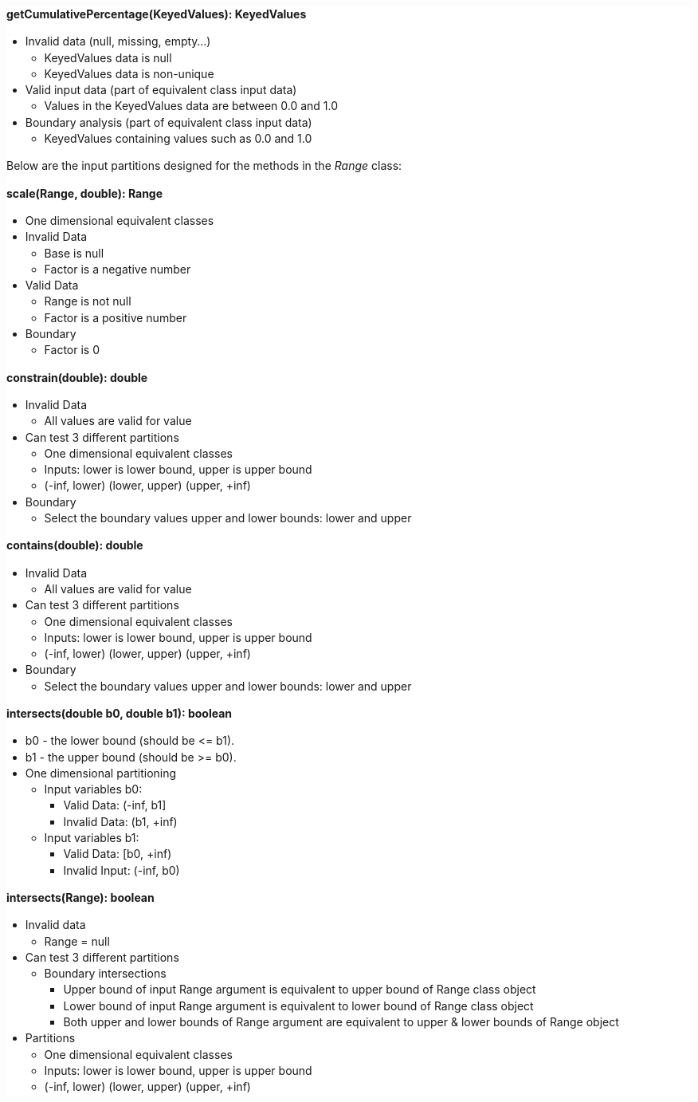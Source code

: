 __getCumulativePercentage(KeyedValues): KeyedValues__
* Invalid data (null, missing, empty…)
  * KeyedValues data is null
  * KeyedValues data is non-unique
* Valid input data (part of equivalent class input data)
  * Values in the KeyedValues data are between 0.0 and 1.0
* Boundary analysis (part of equivalent class input data)
  * KeyedValues containing values such as 0.0 and 1.0

Below are the input partitions designed for the methods in the _Range_ class:

__scale(Range, double): Range__
* One dimensional equivalent classes
* Invalid Data
   * Base is null
   * Factor is a negative number
* Valid Data
   * Range is not null
   * Factor is a positive number
* Boundary
   * Factor is 0

__constrain(double): double__
* Invalid Data
   * All values are valid for value
* Can test 3 different partitions
   * One dimensional equivalent classes
   * Inputs: lower is lower bound, upper is upper bound
   * (-inf, lower) (lower, upper) (upper, +inf)
* Boundary
   * Select the boundary values upper and lower bounds: lower and upper

__contains(double): double__
* Invalid Data
   * All values are valid for value
* Can test 3 different partitions
   * One dimensional equivalent classes
   * Inputs: lower is lower bound, upper is upper bound
   * (-inf, lower) (lower, upper) (upper, +inf)
* Boundary
   * Select the boundary values upper and lower bounds: lower and upper

__intersects(double b0, double b1): boolean__
   * b0 - the lower bound (should be <= b1).
   * b1 - the upper bound (should be >= b0).
   * One dimensional partitioning
      * Input variables b0:
         * Valid Data: (-inf, b1]
         * Invalid Data: (b1, +inf)
      * Input variables b1:
         * Valid Data: [b0, +inf)
         * Invalid Input: (-inf, b0)
 
 __intersects(Range): boolean__
   * Invalid data
      * Range = null
   * Can test 3 different partitions
      * Boundary intersections
         * Upper bound of input Range argument is equivalent to upper bound of Range class object
         * Lower bound of input Range argument is equivalent to lower bound of Range class object
         * Both upper and lower bounds of Range argument are equivalent to upper & lower bounds of Range object
   * Partitions
      * One dimensional equivalent classes
      * Inputs: lower is lower bound, upper is upper bound
      * (-inf, lower) (lower, upper) (upper, +inf)